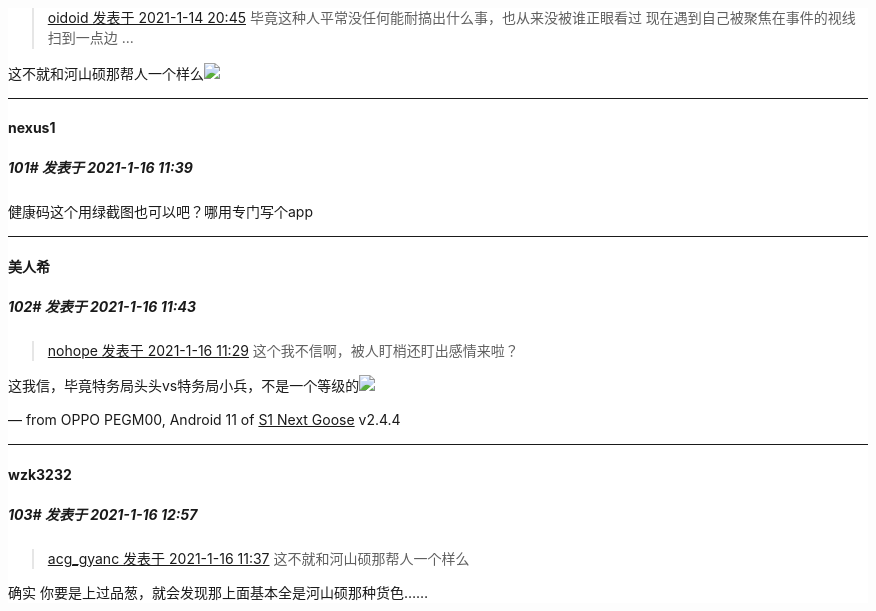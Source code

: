 <blockquote><a href="httphttps://bbs.saraba1st.com/2b/forum.php?mod=redirect&amp;goto=findpost&amp;pid=50036199&amp;ptid=1982807" target="_blank">oidoid 发表于 2021-1-14 20:45</a>
毕竟这种人平常没任何能耐搞出什么事，也从来没被谁正眼看过
现在遇到自己被聚焦在事件的视线扫到一点边 ...</blockquote>
这不就和河山硕那帮人一个样么<img src="https://static.saraba1st.com/image/smiley/face2017/067.png" referrerpolicy="no-referrer">







*****

####  nexus1  
##### 101#       发表于 2021-1-16 11:39




健康码这个用绿截图也可以吧？哪用专门写个app







*****

####  美人希  
##### 102#       发表于 2021-1-16 11:43



<blockquote><a href="httphttps://bbs.saraba1st.com/2b/forum.php?mod=redirect&amp;goto=findpost&amp;pid=50050773&amp;ptid=1982807" target="_blank">nohope 发表于 2021-1-16 11:29</a>
这个我不信啊，被人盯梢还盯出感情来啦？</blockquote>
这我信，毕竟特务局头头vs特务局小兵，不是一个等级的<img src="https://static.saraba1st.com/image/smiley/face2017/067.png" referrerpolicy="no-referrer">

— from OPPO PEGM00, Android 11 of [S1 Next Goose](https://pan.baidu.com/s/1mi43uRm) v2.4.4







*****

####  wzk3232  
##### 103#       发表于 2021-1-16 12:57



<blockquote><a href="httphttps://bbs.saraba1st.com/2b/forum.php?mod=redirect&amp;goto=findpost&amp;pid=50050835&amp;ptid=1982807" target="_blank">acg_gyanc 发表于 2021-1-16 11:37</a>
这不就和河山硕那帮人一个样么</blockquote>
确实
你要是上过品葱，就会发现那上面基本全是河山硕那种货色……




